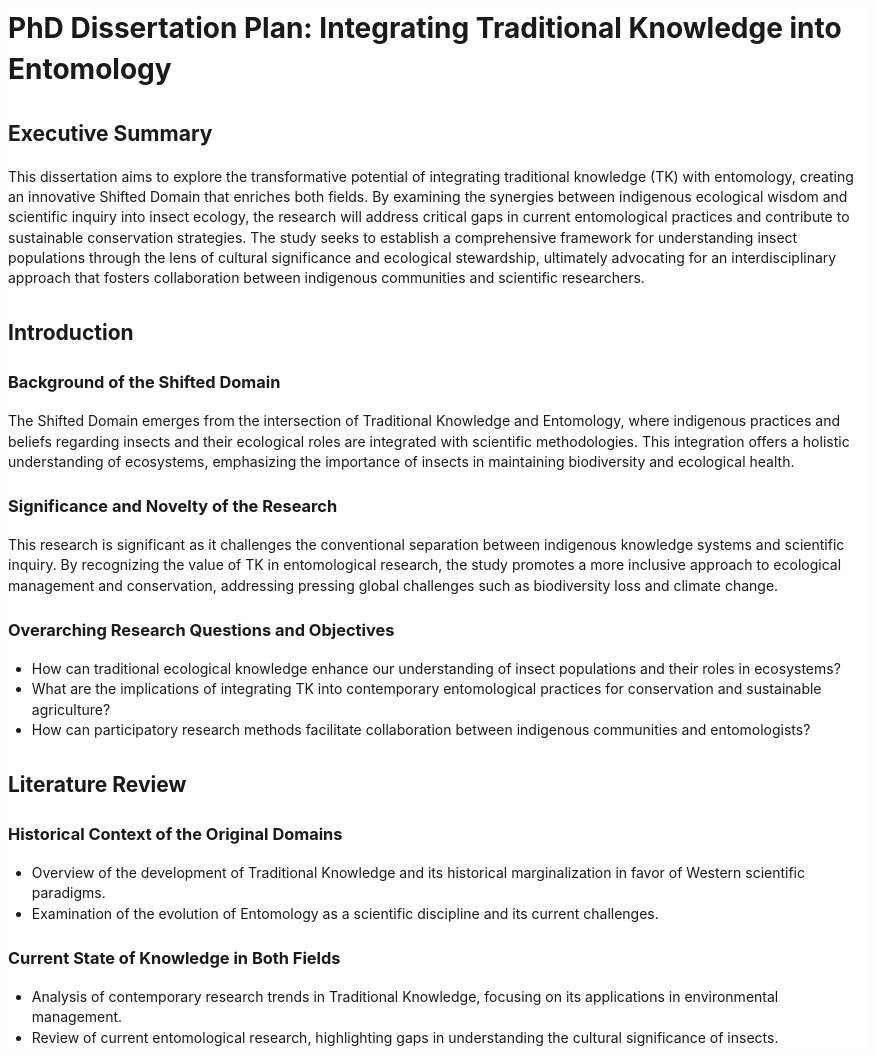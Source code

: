 # PhD Dissertation Plan: Integrating Traditional Knowledge into Entomology

## Executive Summary
This dissertation aims to explore the transformative potential of integrating traditional knowledge (TK) with entomology, creating an innovative Shifted Domain that enriches both fields. By examining the synergies between indigenous ecological wisdom and scientific inquiry into insect ecology, the research will address critical gaps in current entomological practices and contribute to sustainable conservation strategies. The study seeks to establish a comprehensive framework for understanding insect populations through the lens of cultural significance and ecological stewardship, ultimately advocating for an interdisciplinary approach that fosters collaboration between indigenous communities and scientific researchers.

## Introduction

### Background of the Shifted Domain
The Shifted Domain emerges from the intersection of Traditional Knowledge and Entomology, where indigenous practices and beliefs regarding insects and their ecological roles are integrated with scientific methodologies. This integration offers a holistic understanding of ecosystems, emphasizing the importance of insects in maintaining biodiversity and ecological health.

### Significance and Novelty of the Research
This research is significant as it challenges the conventional separation between indigenous knowledge systems and scientific inquiry. By recognizing the value of TK in entomological research, the study promotes a more inclusive approach to ecological management and conservation, addressing pressing global challenges such as biodiversity loss and climate change.

### Overarching Research Questions and Objectives
- How can traditional ecological knowledge enhance our understanding of insect populations and their roles in ecosystems?
- What are the implications of integrating TK into contemporary entomological practices for conservation and sustainable agriculture?
- How can participatory research methods facilitate collaboration between indigenous communities and entomologists?

## Literature Review

### Historical Context of the Original Domains
- Overview of the development of Traditional Knowledge and its historical marginalization in favor of Western scientific paradigms.
- Examination of the evolution of Entomology as a scientific discipline and its current challenges.

### Current State of Knowledge in Both Fields
- Analysis of contemporary research trends in Traditional Knowledge, focusing on its applications in environmental management.
- Review of current entomological research, highlighting gaps in understanding the cultural significance of insects.
